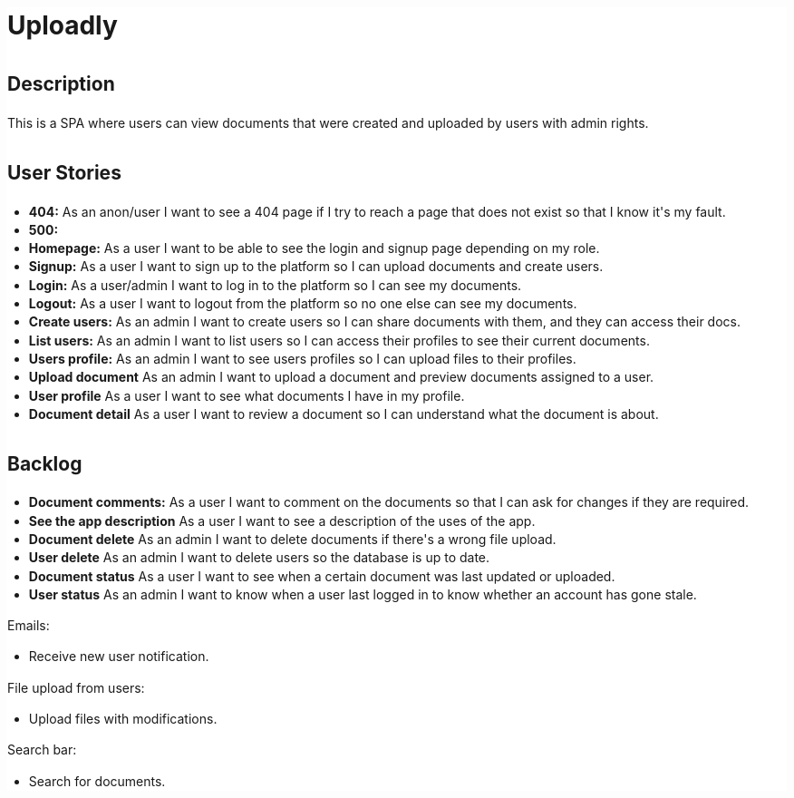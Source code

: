 # Uploadly

## Description

This is a SPA where users can view documents that were created and uploaded by users with admin rights.

## User Stories

-  **404:** As an anon/user I want to see a 404 page if I try to reach a page that does not exist so that I know it's my fault.
- **500:**
- **Homepage:** As a user I want to be able to see the login and signup page depending on my role.
-  **Signup:** As a user I want to sign up to the platform so I can upload documents and create users.
-  **Login:** As a user/admin I want to log in to the platform so I can see my documents.
-  **Logout:** As a user I want to logout from the platform so no one else can see my documents.
-  **Create users:** As an admin I want to create users so I can share documents with them, and they can access their docs.
-  **List users:** As an admin I want to list users so I can access their profiles to see their current documents.
-  **Users profile:** As an admin I want to see users profiles so I can upload files to their profiles.
-  **Upload document** As an admin I want to upload a document and preview documents assigned to a user.
-  **User profile** As a user I want to see what documents I have in my profile.
-  **Document detail** As a user I want to review a document so I can understand what the document is about.


## Backlog

-  **Document comments:** As a user I want to comment on the documents so that I can ask for changes if they are required.
-  **See the app description** As a user I want to see a description of the uses of the app.
-  **Document delete** As an admin I want to delete documents if there's a wrong file upload.
-  **User delete** As an admin I want to delete users so the database is up to date. 
-  **Document status** As a user I want to see when a certain document was last updated or uploaded.
-  **User status** As an admin I want to know when a user last logged in to know whether an account has gone stale. 


Emails:
- Receive new user notification.

File upload from users:
- Upload files with modifications.

Search bar:
- Search for documents.
